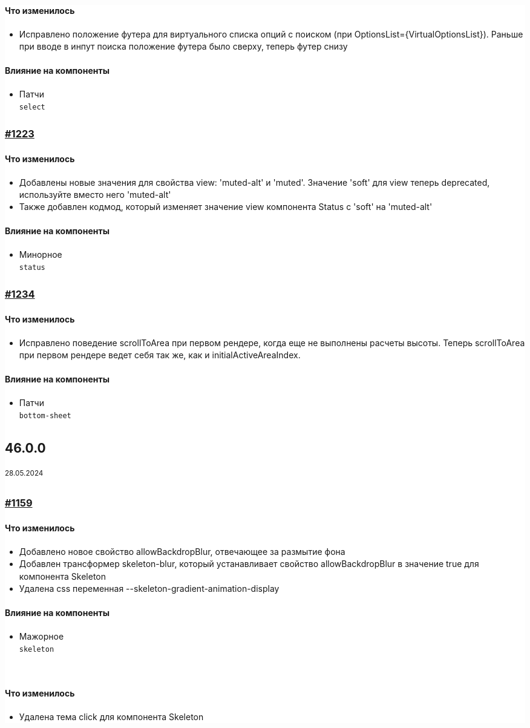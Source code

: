 #### Что изменилось
- Исправлено положение футера для виртуального списка опций с поиском (при OptionsList={VirtualOptionsList}). Раньше при вводе в инпут поиска положение футера было сверху, теперь футер снизу

#### Влияние на компоненты
- Патчи<br />`select`


### [#1223](https://github.com/core-ds/core-components/pull/1223)

#### Что изменилось
- Добавлены новые значения для свойства view: 'muted-alt' и 'muted'. Значение 'soft' для view теперь deprecated, используйте вместо него 'muted-alt'
- Также добавлен кодмод, который изменяет значение view компонента Status с 'soft' на 'muted-alt'

#### Влияние на компоненты
- Минорное<br />`status`


### [#1234](https://github.com/core-ds/core-components/pull/1234)

#### Что изменилось
- Исправлено поведение scrollToArea при первом рендере, когда еще не выполнены расчеты высоты. Теперь scrollToArea при первом рендере ведет себя так же, как и initialActiveAreaIndex.

#### Влияние на компоненты
- Патчи<br />`bottom-sheet`



## 46.0.0

<sup><time>28.05.2024</time></sup>

### [#1159](https://github.com/core-ds/core-components/pull/1159)

#### Что изменилось
- Добавлено новое свойство allowBackdropBlur, отвечающее за размытие фона
- Добавлен трансформер skeleton-blur, который устанавливает свойство allowBackdropBlur в значение true для компонента Skeleton
- Удалена css переменная --skeleton-gradient-animation-display

#### Влияние на компоненты
- Мажорное<br />`skeleton`

<br />

#### Что изменилось
- Удалена тема click для компонента Skeleton
